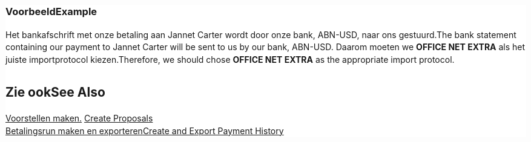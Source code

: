 ### <a name="example"></a><span data-ttu-id="accf7-173">Voorbeeld</span><span class="sxs-lookup"><span data-stu-id="accf7-173">Example</span></span>  
<span data-ttu-id="accf7-174">Het bankafschrift met onze betaling aan Jannet Carter wordt door onze bank, ABN-USD, naar ons gestuurd.</span><span class="sxs-lookup"><span data-stu-id="accf7-174">The bank statement containing our payment to Jannet Carter will be sent to us by our bank, ABN-USD.</span></span> <span data-ttu-id="accf7-175">Daarom moeten we **OFFICE NET EXTRA** als het juiste importprotocol kiezen.</span><span class="sxs-lookup"><span data-stu-id="accf7-175">Therefore, we should chose **OFFICE NET EXTRA** as the appropriate import protocol.</span></span>  

## <a name="see-also"></a><span data-ttu-id="accf7-176">Zie ook</span><span class="sxs-lookup"><span data-stu-id="accf7-176">See Also</span></span>  
 <span data-ttu-id="accf7-177">[Voorstellen maken.](how-to-create-proposals.md) </span><span class="sxs-lookup"><span data-stu-id="accf7-177">[Create Proposals](how-to-create-proposals.md) </span></span>  
 [<span data-ttu-id="accf7-178">Betalingsrun maken en exporteren</span><span class="sxs-lookup"><span data-stu-id="accf7-178">Create and Export Payment History</span></span>](how-to-create-and-export-payment-history.md)

